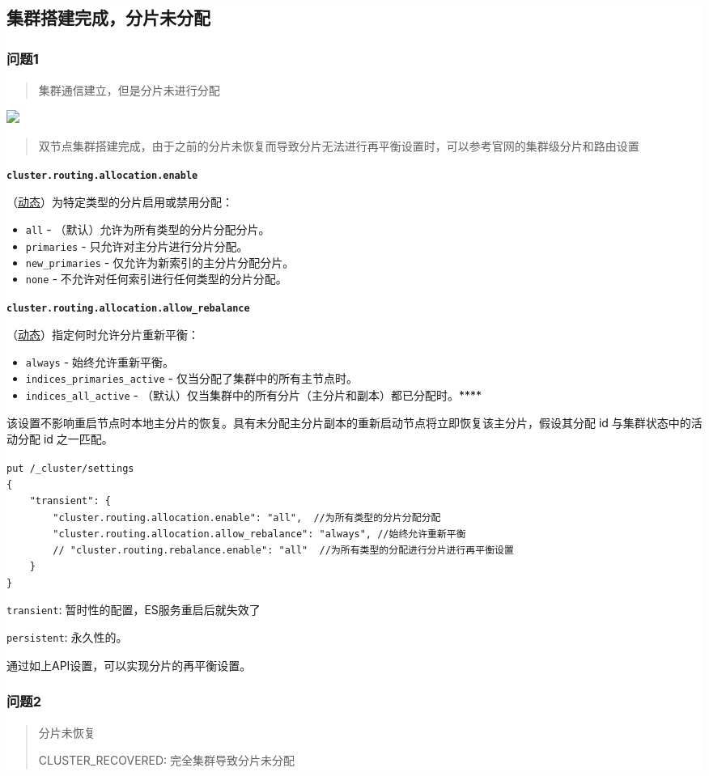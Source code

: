

## 集群搭建完成，分片未分配



### 问题1

> 集群通信建立，但是分片未进行分配

![](http://qiliu.luxiaobai.cn/img/image-20220111094238373.png)



> 双节点集群搭建完成，由于之前的分片未恢复而导致分片无法进行再平衡设置时，可以参考官网的集群级分片和路由设置

**`cluster.routing.allocation.enable`**

（[动态](https://www.elastic.co/guide/en/elasticsearch/reference/8.0/settings.html#dynamic-cluster-setting)）为特定类型的分片启用或禁用分配：

- `all` - （默认）允许为所有类型的分片分配分片。
- `primaries` - 只允许对主分片进行分片分配。
- `new_primaries` - 仅允许为新索引的主分片分配分片。
- `none` - 不允许对任何索引进行任何类型的分片分配。

**`cluster.routing.allocation.allow_rebalance`**

（[动态](https://www.elastic.co/guide/en/elasticsearch/reference/current/settings.html#dynamic-cluster-setting)）指定何时允许分片重新平衡：

- `always` - 始终允许重新平衡。
- `indices_primaries_active` - 仅当分配了集群中的所有主节点时。
- `indices_all_active` - （默认）仅当集群中的所有分片（主分片和副本）都已分配时。****

该设置不影响重启节点时本地主分片的恢复。具有未分配主分片副本的重新启动节点将立即恢复该主分片，假设其分配 id 与集群状态中的活动分配 id 之一匹配。

```
put /_cluster/settings
{
    "transient": {
        "cluster.routing.allocation.enable": "all",  //为所有类型的分片分配分配
        "cluster.routing.allocation.allow_rebalance": "always", //始终允许重新平衡
        // "cluster.routing.rebalance.enable": "all"  //为所有类型的分配进行分片进行再平衡设置
    }
}
```

`transient`: 暂时性的配置，ES服务重启后就失效了

`persistent`: 永久性的。

通过如上API设置，可以实现分片的再平衡设置。





### 问题2

> 分片未恢复
>
> CLUSTER_RECOVERED: 完全集群导致分片未分配
